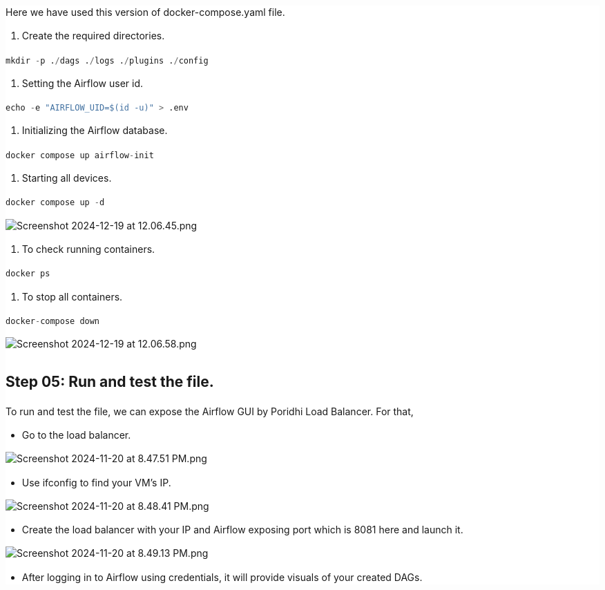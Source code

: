 Here we have used this version of docker-compose.yaml file.

1. Create the required directories.

```python
mkdir -p ./dags ./logs ./plugins ./config
```

1. Setting the Airflow user id.

```python
echo -e "AIRFLOW_UID=$(id -u)" > .env
```

1. Initializing the Airflow database.

```python
docker compose up airflow-init
```

1. Starting all devices.

```python
docker compose up -d
```

![Screenshot 2024-12-19 at 12.06.45.png](ML%20Pipeline%20Orchestration%20with%20Apache%20Airflow%20130d4718bce88002bd00d09a363f69d4/f2d91925-a702-47cc-864a-056bc71bd1cb.png)

1. To check running containers.

```python
docker ps
```

1. To stop all containers.

```python
docker-compose down
```

![Screenshot 2024-12-19 at 12.06.58.png](ML%20Pipeline%20Orchestration%20with%20Apache%20Airflow%20130d4718bce88002bd00d09a363f69d4/e601de61-fd6a-4dc2-a9e5-6b435da5fc97.png)

## Step 05: Run and test the file.

To run and test the file, we can expose the Airflow GUI by Poridhi Load Balancer. For that,

- Go to the load balancer.

![Screenshot 2024-11-20 at 8.47.51 PM.png](ML%20Pipeline%20Orchestration%20with%20Apache%20Airflow%20130d4718bce88002bd00d09a363f69d4/Screenshot_2024-11-20_at_8.47.51_PM.png)

- Use ifconfig to find your VM’s IP.

![Screenshot 2024-11-20 at 8.48.41 PM.png](ML%20Pipeline%20Orchestration%20with%20Apache%20Airflow%20130d4718bce88002bd00d09a363f69d4/Screenshot_2024-11-20_at_8.48.41_PM.png)

- Create the load balancer with your IP and Airflow exposing port which is 8081 here and launch it.

![Screenshot 2024-11-20 at 8.49.13 PM.png](ML%20Pipeline%20Orchestration%20with%20Apache%20Airflow%20130d4718bce88002bd00d09a363f69d4/Screenshot_2024-11-20_at_8.49.13_PM.png)

- After logging in to Airflow using credentials, it will provide visuals of your created DAGs.
